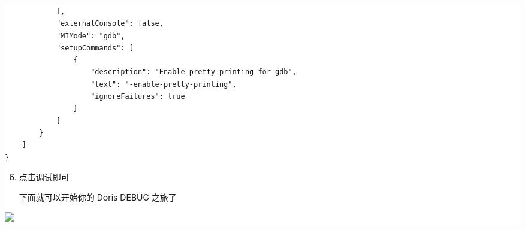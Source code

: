 ```
            ],
            "externalConsole": false,
            "MIMode": "gdb",
            "setupCommands": [
                {
                    "description": "Enable pretty-printing for gdb",
                    "text": "-enable-pretty-printing",
                    "ignoreFailures": true
                }
            ]
        }
    ]
}
```

6. 点击调试即可

   下面就可以开始你的 Doris DEBUG 之旅了

![](/images/image-20210618091006146.png)

